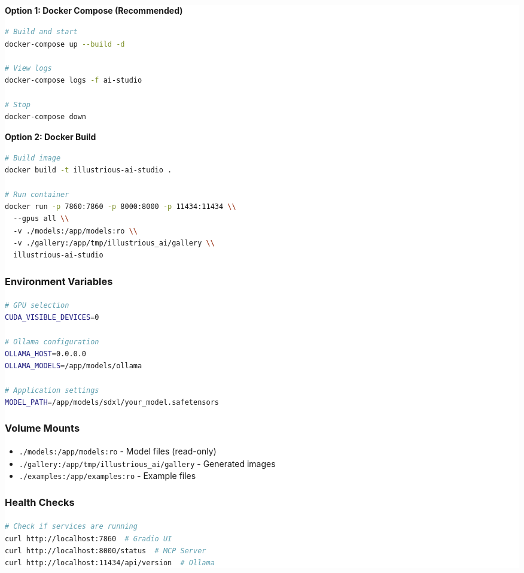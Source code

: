 **Option 1: Docker Compose (Recommended)**
```bash
# Build and start
docker-compose up --build -d

# View logs
docker-compose logs -f ai-studio

# Stop
docker-compose down
```

**Option 2: Docker Build**
```bash
# Build image
docker build -t illustrious-ai-studio .

# Run container
docker run -p 7860:7860 -p 8000:8000 -p 11434:11434 \\
  --gpus all \\
  -v ./models:/app/models:ro \\
  -v ./gallery:/app/tmp/illustrious_ai/gallery \\
  illustrious-ai-studio
```

### Environment Variables

```bash
# GPU selection
CUDA_VISIBLE_DEVICES=0

# Ollama configuration
OLLAMA_HOST=0.0.0.0
OLLAMA_MODELS=/app/models/ollama

# Application settings
MODEL_PATH=/app/models/sdxl/your_model.safetensors
```

### Volume Mounts

- `./models:/app/models:ro` - Model files (read-only)
- `./gallery:/app/tmp/illustrious_ai/gallery` - Generated images
- `./examples:/app/examples:ro` - Example files

### Health Checks

```bash
# Check if services are running
curl http://localhost:7860  # Gradio UI
curl http://localhost:8000/status  # MCP Server
curl http://localhost:11434/api/version  # Ollama
```
